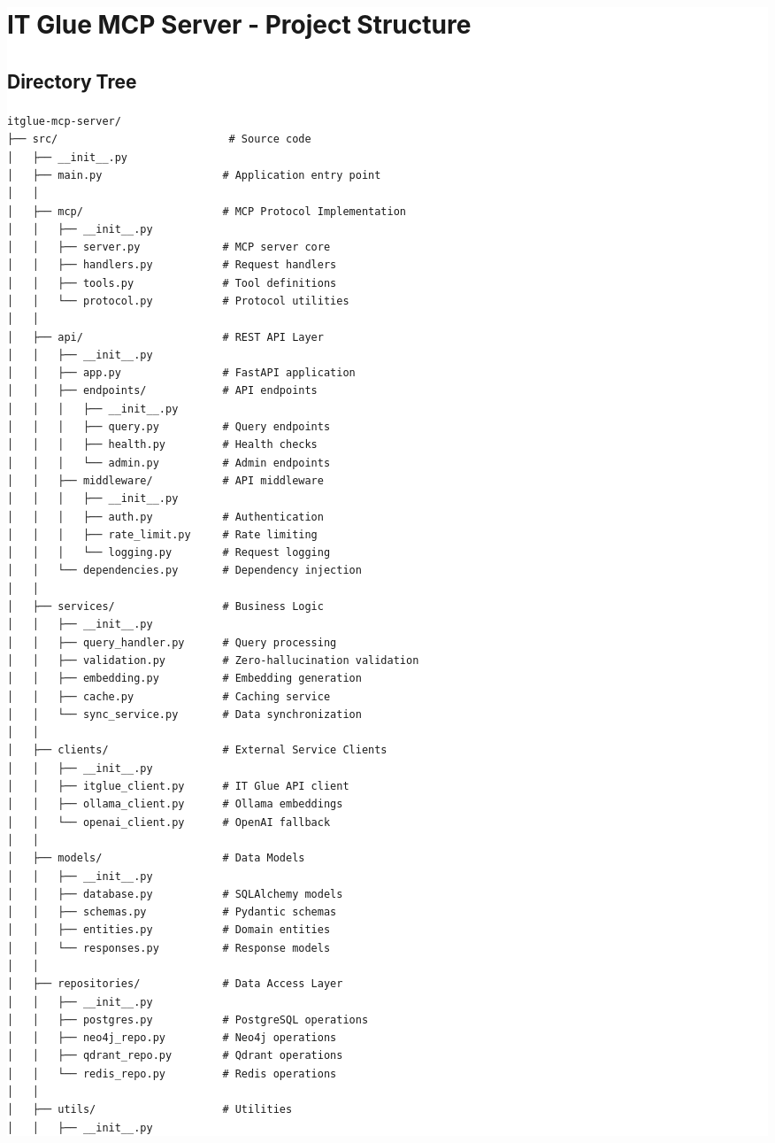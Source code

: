# IT Glue MCP Server - Project Structure

## Directory Tree

```
itglue-mcp-server/
├── src/                           # Source code
│   ├── __init__.py
│   ├── main.py                   # Application entry point
│   │
│   ├── mcp/                      # MCP Protocol Implementation
│   │   ├── __init__.py
│   │   ├── server.py             # MCP server core
│   │   ├── handlers.py           # Request handlers
│   │   ├── tools.py              # Tool definitions
│   │   └── protocol.py           # Protocol utilities
│   │
│   ├── api/                      # REST API Layer
│   │   ├── __init__.py
│   │   ├── app.py                # FastAPI application
│   │   ├── endpoints/            # API endpoints
│   │   │   ├── __init__.py
│   │   │   ├── query.py          # Query endpoints
│   │   │   ├── health.py         # Health checks
│   │   │   └── admin.py          # Admin endpoints
│   │   ├── middleware/           # API middleware
│   │   │   ├── __init__.py
│   │   │   ├── auth.py           # Authentication
│   │   │   ├── rate_limit.py     # Rate limiting
│   │   │   └── logging.py        # Request logging
│   │   └── dependencies.py       # Dependency injection
│   │
│   ├── services/                 # Business Logic
│   │   ├── __init__.py
│   │   ├── query_handler.py      # Query processing
│   │   ├── validation.py         # Zero-hallucination validation
│   │   ├── embedding.py          # Embedding generation
│   │   ├── cache.py              # Caching service
│   │   └── sync_service.py       # Data synchronization
│   │
│   ├── clients/                  # External Service Clients
│   │   ├── __init__.py
│   │   ├── itglue_client.py      # IT Glue API client
│   │   ├── ollama_client.py      # Ollama embeddings
│   │   └── openai_client.py      # OpenAI fallback
│   │
│   ├── models/                   # Data Models
│   │   ├── __init__.py
│   │   ├── database.py           # SQLAlchemy models
│   │   ├── schemas.py            # Pydantic schemas
│   │   ├── entities.py           # Domain entities
│   │   └── responses.py          # Response models
│   │
│   ├── repositories/             # Data Access Layer
│   │   ├── __init__.py
│   │   ├── postgres.py           # PostgreSQL operations
│   │   ├── neo4j_repo.py         # Neo4j operations
│   │   ├── qdrant_repo.py        # Qdrant operations
│   │   └── redis_repo.py         # Redis operations
│   │
│   ├── utils/                    # Utilities
│   │   ├── __init__.py
```